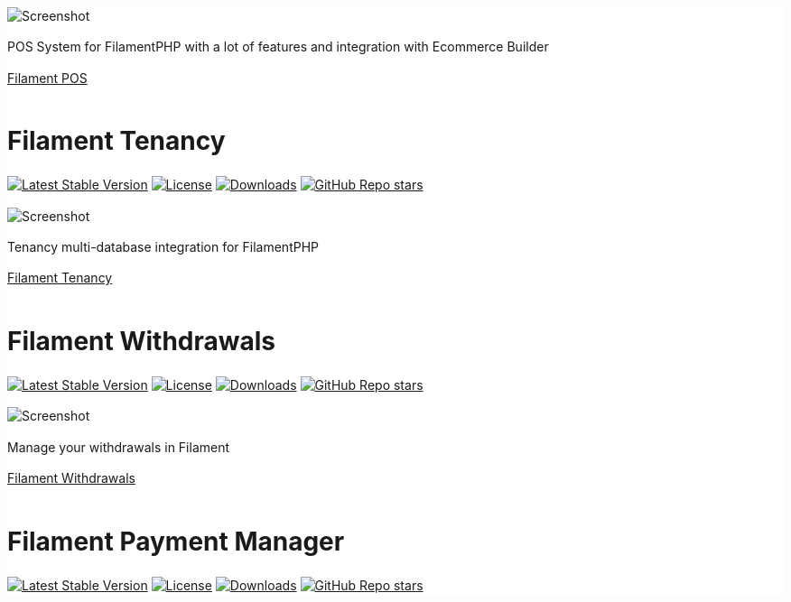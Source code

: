 ![Screenshot](https://raw.githubusercontent.com/tomatophp/filament-pos/master/arts/3x1io-tomato-pos.jpg)

POS System for FilamentPHP with a lot of features and integration with Ecommerce Builder

[Filament POS](https://www.github.com/tomatophp/filament-pos)


# Filament Tenancy

[![Latest Stable Version](https://poser.pugx.org/tomatophp/filament-tenancy/version.svg)](https://packagist.org/packages/tomatophp/filament-tenancy)
[![License](https://poser.pugx.org/tomatophp/filament-tenancy/license.svg)](https://packagist.org/packages/tomatophp/filament-tenancy)
[![Downloads](https://poser.pugx.org/tomatophp/filament-tenancy/d/total.svg)](https://packagist.org/packages/tomatophp/filament-tenancy)
[![GitHub Repo stars](https://img.shields.io/github/stars/tomatophp/filament-tenancy?style=flat)](https://packagist.org/packages/tomatophp/filament-tenancy)


![Screenshot](https://raw.githubusercontent.com/tomatophp/filament-tenancy/master/arts/3x1io-tomato-tenancy.jpg)

Tenancy multi-database integration for FilamentPHP

[Filament Tenancy](https://www.github.com/tomatophp/filament-tenancy)


# Filament Withdrawals

[![Latest Stable Version](https://poser.pugx.org/tomatophp/filament-withdrawals/version.svg)](https://packagist.org/packages/tomatophp/filament-withdrawals)
[![License](https://poser.pugx.org/tomatophp/filament-withdrawals/license.svg)](https://packagist.org/packages/tomatophp/filament-withdrawals)
[![Downloads](https://poser.pugx.org/tomatophp/filament-withdrawals/d/total.svg)](https://packagist.org/packages/tomatophp/filament-withdrawals)
[![GitHub Repo stars](https://img.shields.io/github/stars/tomatophp/filament-withdrawals?style=flat)](https://packagist.org/packages/tomatophp/filament-withdrawals)

![Screenshot](https://raw.githubusercontent.com/tomatophp/filament-withdrawals/master/arts/megoxv-tomato-withdrawals.jpg)

Manage your withdrawals in Filament

[Filament Withdrawals](https://www.github.com/tomatophp/filament-withdrawals)


# Filament Payment Manager

[![Latest Stable Version](https://poser.pugx.org/tomatophp/filament-payments/version.svg)](https://packagist.org/packages/tomatophp/filament-payments)
[![License](https://poser.pugx.org/tomatophp/filament-payments/license.svg)](https://packagist.org/packages/tomatophp/filament-payments)
[![Downloads](https://poser.pugx.org/tomatophp/filament-payments/d/total.svg)](https://packagist.org/packages/tomatophp/filament-payments)
[![GitHub Repo stars](https://img.shields.io/github/stars/tomatophp/filament-payments?style=flat)](https://packagist.org/packages/tomatophp/filament-payments)

